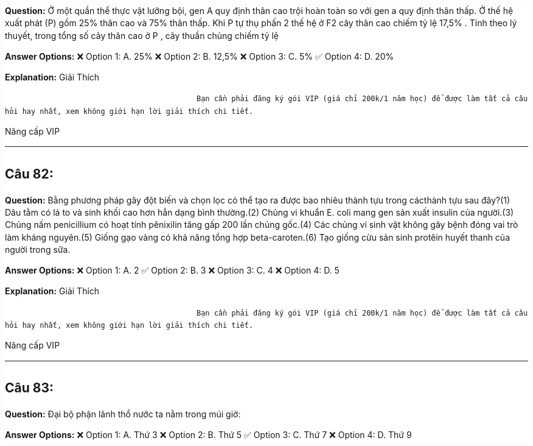 **Question:** Ở một quần thể thực vật lưỡng bội, gen A quy định thân cao trội hoàn toàn so với gen a quy định thân thấp. Ở thế hệ xuất phát (P) gồm 25% thân cao và 75% thân thấp. Khi P tự thụ phấn 2 thế hệ ở F2 cây thân cao chiếm tỷ lệ 17,5% . Tính theo lý thuyết, trong tổng số cây thân cao ở P , cây thuần chủng chiếm tỷ lệ

**Answer Options:**
❌ Option 1: A. 25%
❌ Option 2: B. 12,5%
❌ Option 3: C. 5%
✅ Option 4: D. 20%

**Explanation:** Giải Thích




                                                Bạn cần phải đăng ký gói VIP (giá chỉ 200k/1 năm học) để được làm tất cả câu hỏi hay nhất, xem không giới hạn lời giải thích chi tiết.
                                            

Nâng cấp VIP

---

## Câu 82:

**Question:** Bằng phương pháp gây đột biến và chọn lọc có thể tạo ra được bao nhiêu thành tựu trong cácthành tựu sau đây?(1) Dâu tằm có lá to và sinh khối cao hơn hẳn dạng bình thường.(2) Chủng vi khuẩn E. coli mang gen sản xuất insulin của người.(3) Chủng nấm penicillium có hoạt tính pênixilin tăng gấp 200 lần chủng gốc.(4) Các chủng vi sinh vật không gây bệnh đóng vai trò làm kháng nguyên.(5) Giống gạo vàng có khả năng tổng hợp beta-caroten.(6) Tạo giống cừu sản sinh protêin huyết thanh của người trong sữa.

**Answer Options:**
❌ Option 1: A. 2
✅ Option 2: B. 3
❌ Option 3: C. 4
❌ Option 4: D. 5

**Explanation:** Giải Thích




                                                Bạn cần phải đăng ký gói VIP (giá chỉ 200k/1 năm học) để được làm tất cả câu hỏi hay nhất, xem không giới hạn lời giải thích chi tiết.
                                            

Nâng cấp VIP

---

## Câu 83:

**Question:** Đại bộ phận lãnh thổ nước ta nằm trong múi giờ:

**Answer Options:**
❌ Option 1: A. Thứ 3
❌ Option 2: B. Thứ 5
✅ Option 3: C. Thứ 7
❌ Option 4: D. Thứ 9
